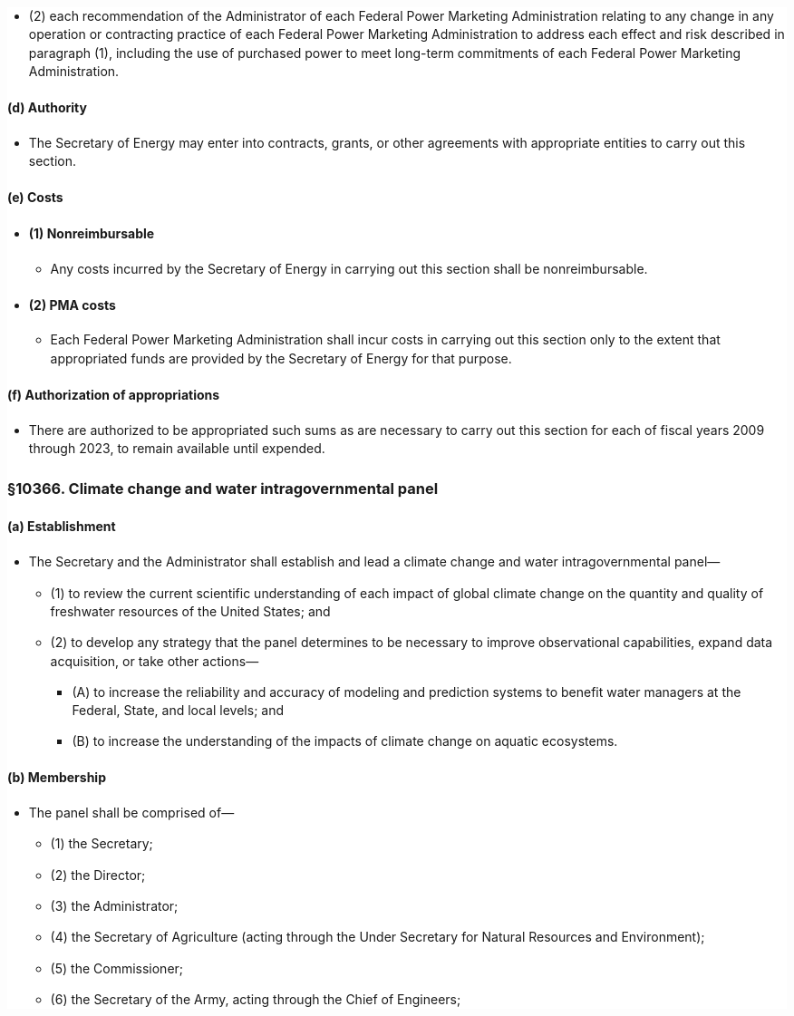 
  * (2) each recommendation of the Administrator of each Federal Power Marketing Administration relating to any change in any operation or contracting practice of each Federal Power Marketing Administration to address each effect and risk described in paragraph (1), including the use of purchased power to meet long-term commitments of each Federal Power Marketing Administration.

#### (d) Authority
* The Secretary of Energy may enter into contracts, grants, or other agreements with appropriate entities to carry out this section.

#### (e) Costs
* #### (1) Nonreimbursable
  * Any costs incurred by the Secretary of Energy in carrying out this section shall be nonreimbursable.

* #### (2) PMA costs
  * Each Federal Power Marketing Administration shall incur costs in carrying out this section only to the extent that appropriated funds are provided by the Secretary of Energy for that purpose.

#### (f) Authorization of appropriations
* There are authorized to be appropriated such sums as are necessary to carry out this section for each of fiscal years 2009 through 2023, to remain available until expended.

### §10366. Climate change and water intragovernmental panel
#### (a) Establishment
* The Secretary and the Administrator shall establish and lead a climate change and water intragovernmental panel—

  * (1) to review the current scientific understanding of each impact of global climate change on the quantity and quality of freshwater resources of the United States; and

  * (2) to develop any strategy that the panel determines to be necessary to improve observational capabilities, expand data acquisition, or take other actions—

    * (A) to increase the reliability and accuracy of modeling and prediction systems to benefit water managers at the Federal, State, and local levels; and

    * (B) to increase the understanding of the impacts of climate change on aquatic ecosystems.

#### (b) Membership
* The panel shall be comprised of—

  * (1) the Secretary;

  * (2) the Director;

  * (3) the Administrator;

  * (4) the Secretary of Agriculture (acting through the Under Secretary for Natural Resources and Environment);

  * (5) the Commissioner;

  * (6) the Secretary of the Army, acting through the Chief of Engineers;
